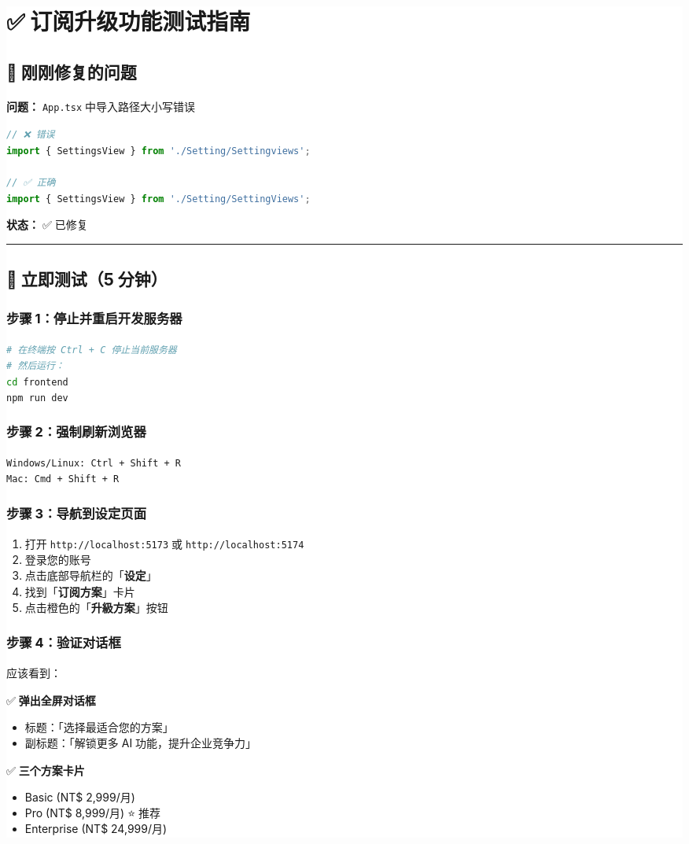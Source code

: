 # ✅ 订阅升级功能测试指南

## 🔧 刚刚修复的问题

**问题：** `App.tsx` 中导入路径大小写错误
```typescript
// ❌ 错误
import { SettingsView } from './Setting/Settingviews';

// ✅ 正确  
import { SettingsView } from './Setting/SettingViews';
```

**状态：** ✅ 已修复

---

## 🚀 立即测试（5 分钟）

### 步骤 1：停止并重启开发服务器

```bash
# 在终端按 Ctrl + C 停止当前服务器
# 然后运行：
cd frontend
npm run dev
```

### 步骤 2：强制刷新浏览器

```
Windows/Linux: Ctrl + Shift + R
Mac: Cmd + Shift + R
```

### 步骤 3：导航到设定页面

1. 打开 `http://localhost:5173` 或 `http://localhost:5174`
2. 登录您的账号
3. 点击底部导航栏的「**设定**」
4. 找到「**订阅方案**」卡片
5. 点击橙色的「**升級方案**」按钮

### 步骤 4：验证对话框

应该看到：

✅ **弹出全屏对话框** 
- 标题：「选择最适合您的方案」
- 副标题：「解锁更多 AI 功能，提升企业竞争力」

✅ **三个方案卡片**
- Basic (NT$ 2,999/月)
- Pro (NT$ 8,999/月) ⭐ 推荐
- Enterprise (NT$ 24,999/月)
